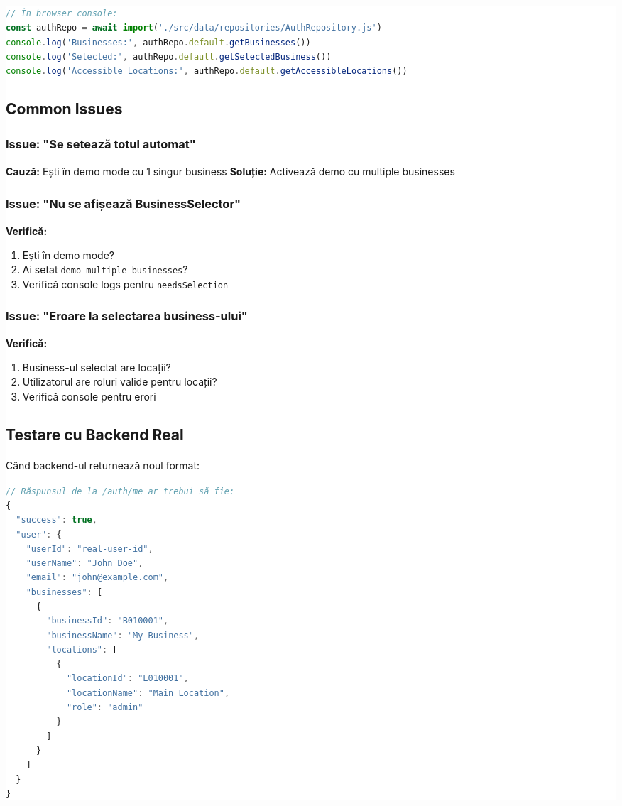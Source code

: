```javascript
// În browser console:
const authRepo = await import('./src/data/repositories/AuthRepository.js')
console.log('Businesses:', authRepo.default.getBusinesses())
console.log('Selected:', authRepo.default.getSelectedBusiness())
console.log('Accessible Locations:', authRepo.default.getAccessibleLocations())
```

## Common Issues

### Issue: "Se setează totul automat"
**Cauză:** Ești în demo mode cu 1 singur business
**Soluție:** Activează demo cu multiple businesses

### Issue: "Nu se afișează BusinessSelector"
**Verifică:**
1. Ești în demo mode?
2. Ai setat `demo-multiple-businesses`?
3. Verifică console logs pentru `needsSelection`

### Issue: "Eroare la selectarea business-ului"
**Verifică:**
1. Business-ul selectat are locații?
2. Utilizatorul are roluri valide pentru locații?
3. Verifică console pentru erori

## Testare cu Backend Real

Când backend-ul returnează noul format:

```javascript
// Răspunsul de la /auth/me ar trebui să fie:
{
  "success": true,
  "user": {
    "userId": "real-user-id",
    "userName": "John Doe",
    "email": "john@example.com",
    "businesses": [
      {
        "businessId": "B010001",
        "businessName": "My Business",
        "locations": [
          {
            "locationId": "L010001",
            "locationName": "Main Location",
            "role": "admin"
          }
        ]
      }
    ]
  }
}
```
